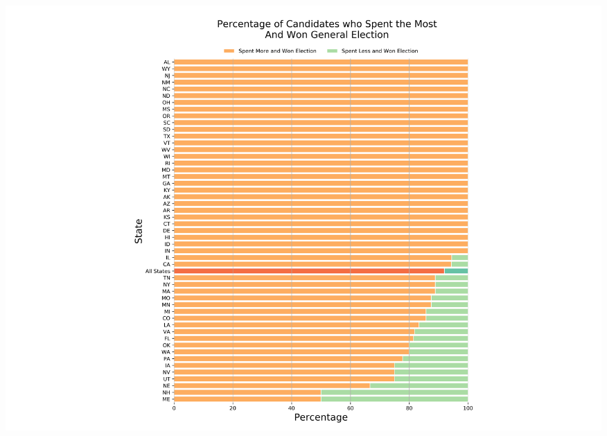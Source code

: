 <p align="center"><img src="/images/campaignfinance/spent_more_and_won.jpg" alt="Chart 3: Percentage of Candidates who Spent the Most and Won General Election" width="500"></p>
